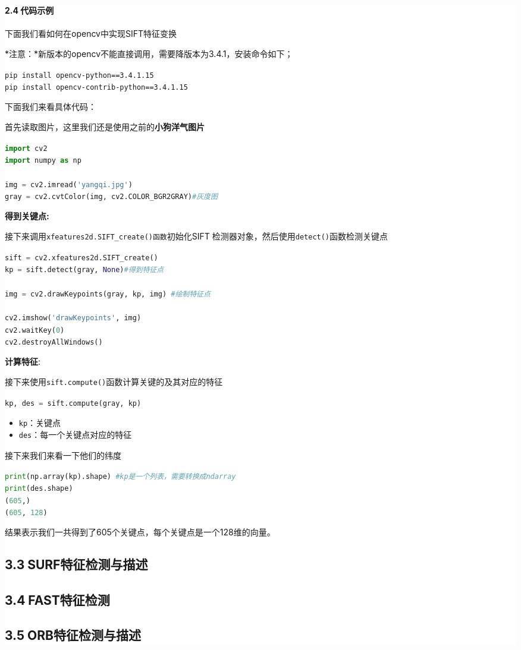 
#### 2.4 代码示例

下面我们看如何在opencv中实现SIFT特征变换

*注意：*新版本的opencv不能直接调用，需要降版本为3.4.1，安装命令如下；

```sh
pip install opencv-python==3.4.1.15
pip install opencv-contrib-python==3.4.1.15
```

下面我们来看具体代码：

首先读取图片，这里我们还是使用之前的**小狗洋气图片**

```python
import cv2
import numpy as np

img = cv2.imread('yangqi.jpg')
gray = cv2.cvtColor(img, cv2.COLOR_BGR2GRAY)#灰度图
```

**得到关键点:**

接下来调用`xfeatures2d.SIFT_create()函数`初始化SIFT 检测器对象，然后使用`detect()`函数检测关键点

```python
sift = cv2.xfeatures2d.SIFT_create()
kp = sift.detect(gray, None)#得到特征点

img = cv2.drawKeypoints(gray, kp, img) #绘制特征点

cv2.imshow('drawKeypoints', img)
cv2.waitKey(0)
cv2.destroyAllWindows()
```

**计算特征**:

接下来使用`sift.compute()`函数计算关键的及其对应的特征

```python
kp, des = sift.compute(gray, kp)
```

- `kp`：关键点
- `des`：每一个关键点对应的特征

接下来我们来看一下他们的纬度

```python
print(np.array(kp).shape) #kp是一个列表，需要转换成ndarray
print(des.shape)
(605,)
(605, 128)
```

结果表示我们一共得到了605个关键点，每个关键点是一个128维的向量。

## 3.3 SURF特征检测与描述



## 3.4 FAST特征检测



## 3.5 ORB特征检测与描述
